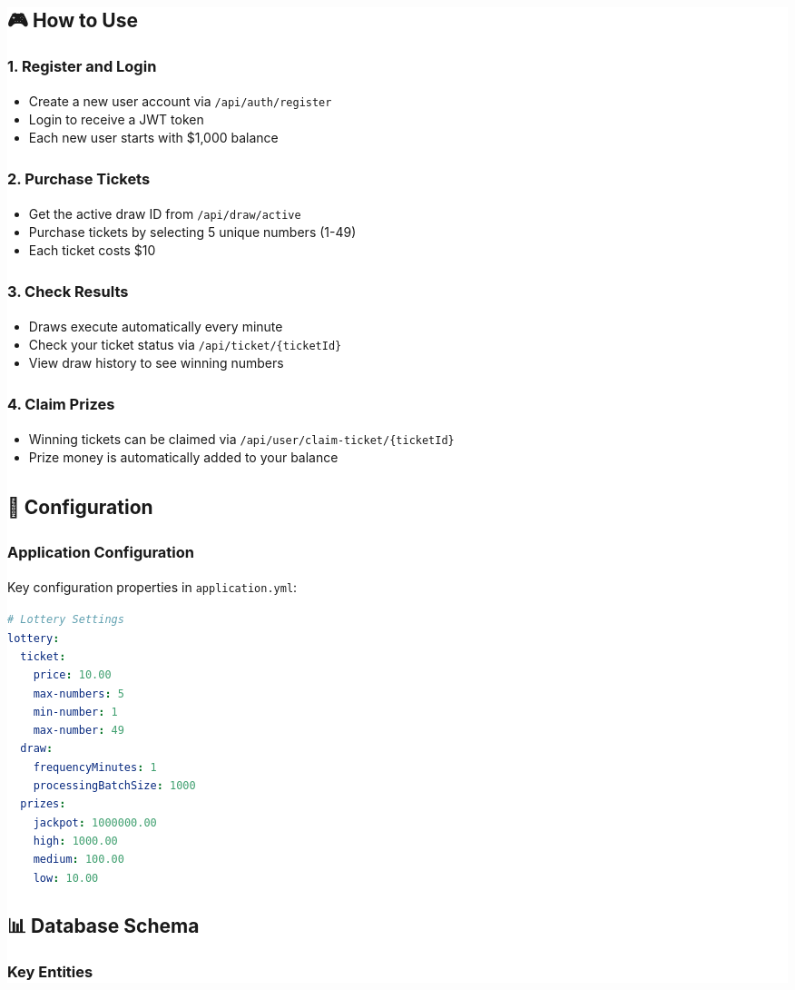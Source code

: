 ## 🎮 How to Use

### 1. Register and Login
- Create a new user account via `/api/auth/register`
- Login to receive a JWT token
- Each new user starts with $1,000 balance

### 2. Purchase Tickets
- Get the active draw ID from `/api/draw/active`
- Purchase tickets by selecting 5 unique numbers (1-49)
- Each ticket costs $10

### 3. Check Results
- Draws execute automatically every minute
- Check your ticket status via `/api/ticket/{ticketId}`
- View draw history to see winning numbers

### 4. Claim Prizes
- Winning tickets can be claimed via `/api/user/claim-ticket/{ticketId}`
- Prize money is automatically added to your balance

## 🔧 Configuration

### Application Configuration
Key configuration properties in `application.yml`:

```yaml
# Lottery Settings
lottery:
  ticket:
    price: 10.00
    max-numbers: 5
    min-number: 1
    max-number: 49
  draw:
    frequencyMinutes: 1
    processingBatchSize: 1000
  prizes:
    jackpot: 1000000.00
    high: 1000.00
    medium: 100.00
    low: 10.00
```


## 📊 Database Schema

### Key Entities

